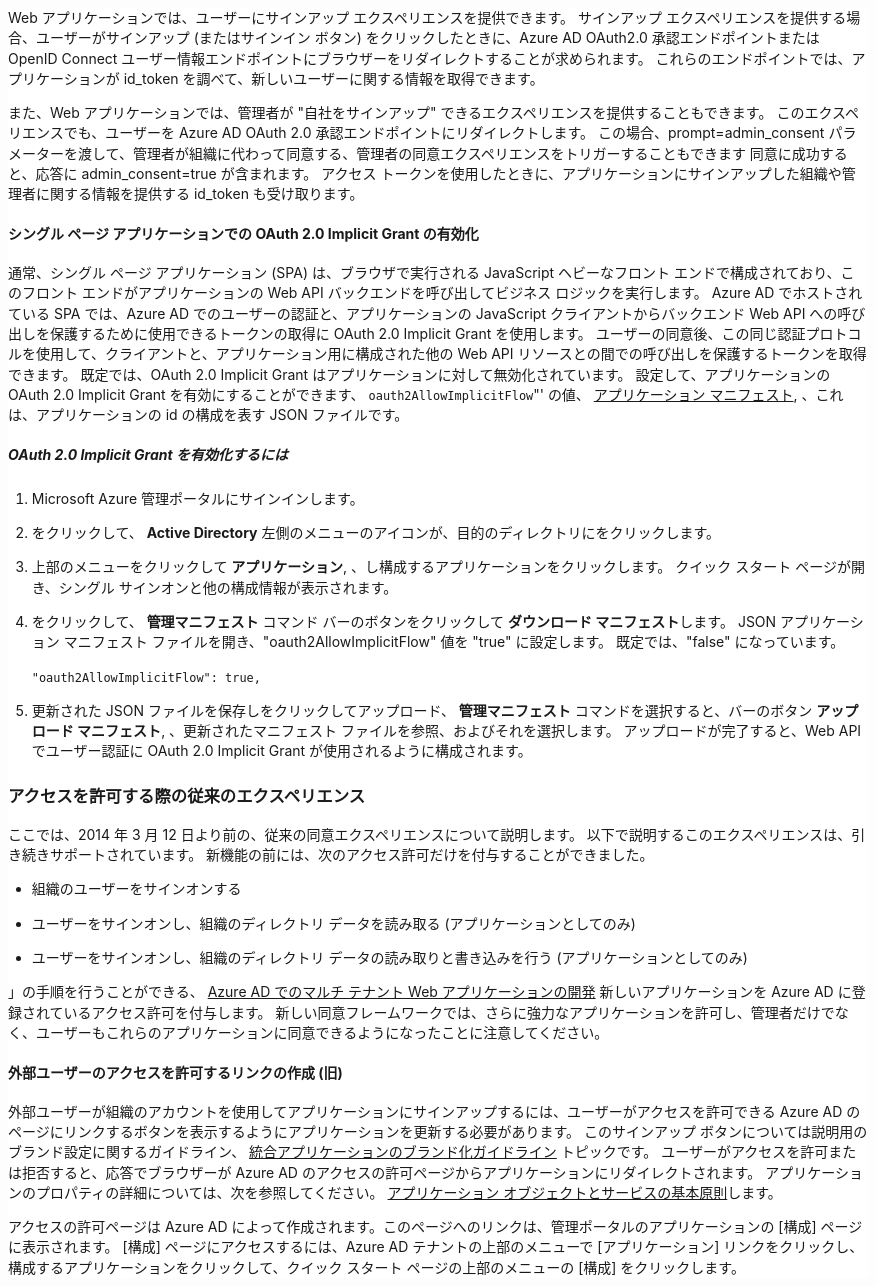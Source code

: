 Web アプリケーションでは、ユーザーにサインアップ エクスペリエンスを提供できます。 サインアップ エクスペリエンスを提供する場合、ユーザーがサインアップ (またはサインイン ボタン) をクリックしたときに、Azure AD OAuth2.0 承認エンドポイントまたは OpenID Connect ユーザー情報エンドポイントにブラウザーをリダイレクトすることが求められます。 これらのエンドポイントでは、アプリケーションが id_token を調べて、新しいユーザーに関する情報を取得できます。

また、Web アプリケーションでは、管理者が "自社をサインアップ" できるエクスペリエンスを提供することもできます。  このエクスペリエンスでも、ユーザーを Azure AD OAuth 2.0 承認エンドポイントにリダイレクトします。 この場合、prompt=admin_consent パラメーターを渡して、管理者が組織に代わって同意する、管理者の同意エクスペリエンスをトリガーすることもできます 同意に成功すると、応答に admin_consent=true が含まれます。 アクセス トークンを使用したときに、アプリケーションにサインアップした組織や管理者に関する情報を提供する id_token も受け取ります。

#### シングル ページ アプリケーションでの OAuth 2.0 Implicit Grant の有効化

通常、シングル ページ アプリケーション (SPA) は、ブラウザで実行される JavaScript ヘビーなフロント エンドで構成されており、このフロント エンドがアプリケーションの Web API バックエンドを呼び出してビジネス ロジックを実行します。 Azure AD でホストされている SPA では、Azure AD でのユーザーの認証と、アプリケーションの JavaScript クライアントからバックエンド Web API への呼び出しを保護するために使用できるトークンの取得に OAuth 2.0 Implicit Grant を使用します。 ユーザーの同意後、この同じ認証プロトコルを使用して、クライアントと、アプリケーション用に構成された他の Web API リソースとの間での呼び出しを保護するトークンを取得できます。 既定では、OAuth 2.0 Implicit Grant はアプリケーションに対して無効化されています。 設定して、アプリケーションの OAuth 2.0 Implicit Grant を有効にすることができます、 `oauth2AllowImplicitFlow`"' の値、 [アプリケーション マニフェスト](active-directory-application-manifest.md), 、これは、アプリケーションの id の構成を表す JSON ファイルです。

##### OAuth 2.0 Implicit Grant を有効化するには

1. Microsoft Azure 管理ポータルにサインインします。
1. をクリックして、 **Active Directory** 左側のメニューのアイコンが、目的のディレクトリにをクリックします。
1. 上部のメニューをクリックして **アプリケーション**, 、し構成するアプリケーションをクリックします。 クイック スタート ページが開き、シングル サインオンと他の構成情報が表示されます。
1. をクリックして、 **管理マニフェスト** コマンド バーのボタンをクリックして **ダウンロード マニフェスト**します。
JSON アプリケーション マニフェスト ファイルを開き、"oauth2AllowImplicitFlow" 値を "true" に設定します。 既定では、"false" になっています。

       "oauth2AllowImplicitFlow": true,

1. 更新された JSON ファイルを保存しをクリックしてアップロード、 **管理マニフェスト** コマンドを選択すると、バーのボタン **アップロード マニフェスト**, 、更新されたマニフェスト ファイルを参照、およびそれを選択します。 アップロードが完了すると、Web API でユーザー認証に OAuth 2.0 Implicit Grant が使用されるように構成されます。


### アクセスを許可する際の従来のエクスペリエンス

ここでは、2014 年 3 月 12 日より前の、従来の同意エクスペリエンスについて説明します。 以下で説明するこのエクスペリエンスは、引き続きサポートされています。 新機能の前には、次のアクセス許可だけを付与することができました。

- 組織のユーザーをサインオンする

- ユーザーをサインオンし、組織のディレクトリ データを読み取る (アプリケーションとしてのみ)

- ユーザーをサインオンし、組織のディレクトリ データの読み取りと書き込みを行う (アプリケーションとしてのみ)

」の手順を行うことができる、 [Azure AD でのマルチ テナント Web アプリケーションの開発](https://msdn.microsoft.com/library/azure/dn151789.aspx) 新しいアプリケーションを Azure AD に登録されているアクセス許可を付与します。 新しい同意フレームワークでは、さらに強力なアプリケーションを許可し、管理者だけでなく、ユーザーもこれらのアプリケーションに同意できるようになったことに注意してください。

#### 外部ユーザーのアクセスを許可するリンクの作成 (旧)

外部ユーザーが組織のアカウントを使用してアプリケーションにサインアップするには、ユーザーがアクセスを許可できる Azure AD のページにリンクするボタンを表示するようにアプリケーションを更新する必要があります。 このサインアップ ボタンについては説明用のブランド設定に関するガイドライン、 [統合アプリケーションのブランド化ガイドライン](active-directory-branding-guidelines.md) トピックです。 ユーザーがアクセスを許可または拒否すると、応答でブラウザーが Azure AD のアクセスの許可ページからアプリケーションにリダイレクトされます。 アプリケーションのプロパティの詳細については、次を参照してください。 [アプリケーション オブジェクトとサービスの基本原則](active-directory-application-objects.md)します。

アクセスの許可ページは Azure AD によって作成されます。このページへのリンクは、管理ポータルのアプリケーションの [構成] ページに表示されます。 [構成] ページにアクセスするには、Azure AD テナントの上部のメニューで [アプリケーション] リンクをクリックし、構成するアプリケーションをクリックして、クイック スタート ページの上部のメニューの [構成] をクリックします。
